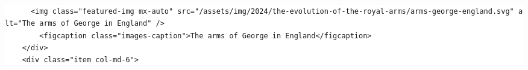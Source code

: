           <img class="featured-img mx-auto" src="/assets/img/2024/the-evolution-of-the-royal-arms/arms-george-england.svg" alt="The arms of George in England" />
            <figcaption class="images-caption">The arms of George in England</figcaption>
        </div>
        <div class="item col-md-6">